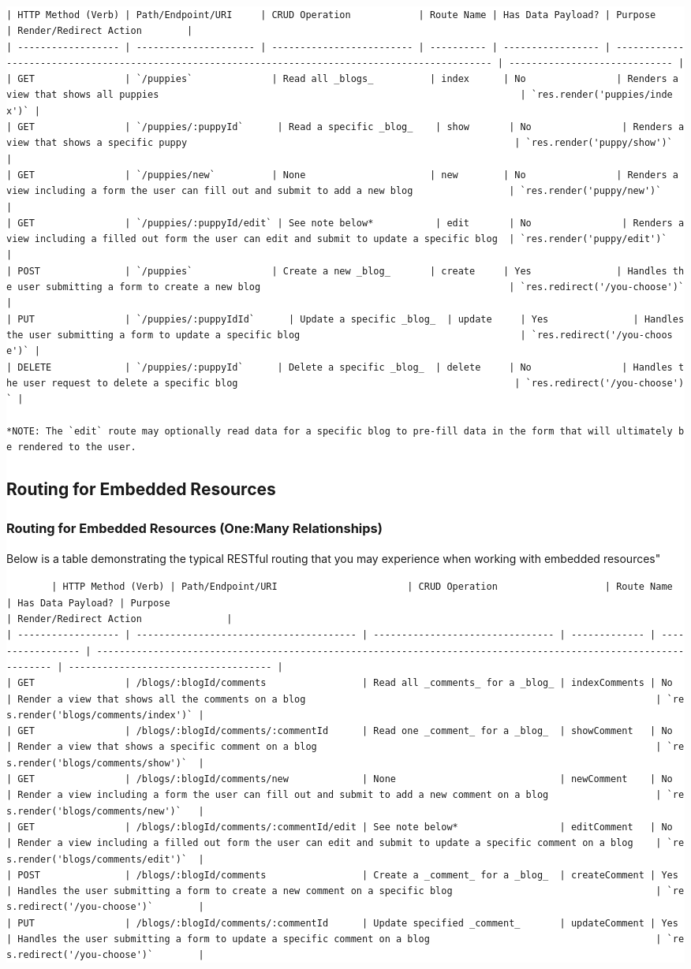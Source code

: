 ```
| HTTP Method (Verb) | Path/Endpoint/URI     | CRUD Operation            | Route Name | Has Data Payload? | Purpose                                                                                            | Render/Redirect Action        |
| ------------------ | --------------------- | ------------------------- | ---------- | ----------------- | -------------------------------------------------------------------------------------------------- | ----------------------------- |
| GET                | `/puppies`              | Read all _blogs_          | index      | No                | Renders a view that shows all puppies                                                                | `res.render('puppies/index')` |
| GET                | `/puppies/:puppyId`      | Read a specific _blog_    | show       | No                | Renders a view that shows a specific puppy                                                          | `res.render('puppy/show')`    |
| GET                | `/puppies/new`          | None                      | new        | No                | Renders a view including a form the user can fill out and submit to add a new blog                 | `res.render('puppy/new')`     |
| GET                | `/puppies/:puppyId/edit` | See note below*           | edit       | No                | Renders a view including a filled out form the user can edit and submit to update a specific blog  | `res.render('puppy/edit')`    |
| POST               | `/puppies`              | Create a new _blog_       | create     | Yes               | Handles the user submitting a form to create a new blog                                            | `res.redirect('/you-choose')` |
| PUT                | `/puppies/:puppyIdId`      | Update a specific _blog_  | update     | Yes               | Handles the user submitting a form to update a specific blog                                       | `res.redirect('/you-choose')` |
| DELETE             | `/puppies/:puppyId`      | Delete a specific _blog_  | delete     | No                | Handles the user request to delete a specific blog                                                 | `res.redirect('/you-choose')` |

*NOTE: The `edit` route may optionally read data for a specific blog to pre-fill data in the form that will ultimately be rendered to the user.
```

## Routing for Embedded Resources 
### Routing for Embedded Resources (One:Many Relationships)
Below is a table demonstrating the typical RESTful routing that you may experience when working with embedded resources"
```
        | HTTP Method (Verb) | Path/Endpoint/URI                       | CRUD Operation                   | Route Name    | Has Data Payload? | Purpose                                                                                                          | Render/Redirect Action               |
| ------------------ | --------------------------------------- | -------------------------------- | ------------- | ----------------- | ---------------------------------------------------------------------------------------------------------------- | ------------------------------------ |
| GET                | /blogs/:blogId/comments                 | Read all _comments_ for a _blog_ | indexComments | No                | Render a view that shows all the comments on a blog                                                              | `res.render('blogs/comments/index')` |
| GET                | /blogs/:blogId/comments/:commentId      | Read one _comment_ for a _blog_  | showComment   | No                | Render a view that shows a specific comment on a blog                                                            | `res.render('blogs/comments/show')`  |
| GET                | /blogs/:blogId/comments/new             | None                             | newComment    | No                | Render a view including a form the user can fill out and submit to add a new comment on a blog                   | `res.render('blogs/comments/new')`   |
| GET                | /blogs/:blogId/comments/:commentId/edit | See note below*                  | editComment   | No                | Render a view including a filled out form the user can edit and submit to update a specific comment on a blog    | `res.render('blogs/comments/edit')`  |
| POST               | /blogs/:blogId/comments                 | Create a _comment_ for a _blog_  | createComment | Yes               | Handles the user submitting a form to create a new comment on a specific blog                                    | `res.redirect('/you-choose')`        |
| PUT                | /blogs/:blogId/comments/:commentId      | Update specified _comment_       | updateComment | Yes               | Handles the user submitting a form to update a specific comment on a blog                                        | `res.redirect('/you-choose')`        |
```